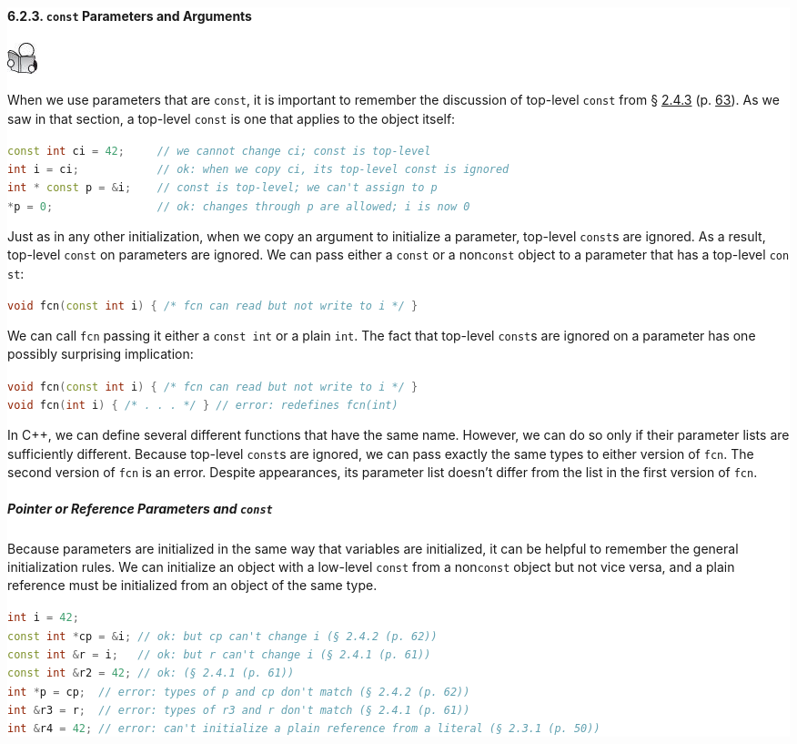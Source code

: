 <h4 id="filepos1479382">6.2.3. <code>const</code> Parameters and Arguments</h4>
<img alt="Image" src="/images/00009.jpg"/>
<p>When we use parameters that are <code>const</code>, it is important to remember the discussion of top-level <code>const</code> from § <a href="024-2.4._const_qualifier.html#filepos504024">2.4.3</a> (p. <a href="024-2.4._const_qualifier.html#filepos504024">63</a>). As we saw in that section, a top-level <code>const</code> is one that applies to the object itself:</p>

```c++
const int ci = 42;     // we cannot change ci; const is top-level
int i = ci;            // ok: when we copy ci, its top-level const is ignored
int * const p = &i;    // const is top-level; we can't assign to p
*p = 0;                // ok: changes through p are allowed; i is now 0
```

<p>Just as in any other initialization, when we copy an argument to initialize a parameter, top-level <code>const</code>s are ignored. As a result, top-level <code>const</code> on parameters are ignored. We can pass either a <code>const</code> or a non<code>const</code> object to a parameter that has a top-level <code>const</code>:</p>

```c++
void fcn(const int i) { /* fcn can read but not write to i */ }
```

<p>We can call <code>fcn</code> passing it either a <code>const int</code> or a plain <code>int</code>. The fact that top-level <code>const</code>s are ignored on a parameter has one possibly surprising implication:</p>
<p><a id="filepos1483921"></a></p>

```c++
void fcn(const int i) { /* fcn can read but not write to i */ }
void fcn(int i) { /* . . . */ } // error: redefines fcn(int)
```

<p>In C++, we can define several different functions that have the same name. However, we can do so only if their parameter lists are sufficiently different. Because top-level <code>const</code>s are ignored, we can pass exactly the same types to either version of <code>fcn</code>. The second version of <code>fcn</code> is an error. Despite appearances, its parameter list doesn’t differ from the list in the first version of <code>fcn</code>.</p>
<h5>Pointer or Reference Parameters and <code>const</code></h5>
<p>Because parameters are initialized in the same way that variables are initialized, it can be helpful to remember the general initialization rules. We can initialize an object with a low-level <code>const</code> from a non<code>const</code> object but not vice versa, and a plain reference must be initialized from an object of the same type.</p>

```c++
int i = 42;
const int *cp = &i; // ok: but cp can't change i (§ 2.4.2 (p. 62))
const int &r = i;   // ok: but r can't change i (§ 2.4.1 (p. 61))
const int &r2 = 42; // ok: (§ 2.4.1 (p. 61))
int *p = cp;  // error: types of p and cp don't match (§ 2.4.2 (p. 62))
int &r3 = r;  // error: types of r3 and r don't match (§ 2.4.1 (p. 61))
int &r4 = 42; // error: can't initialize a plain reference from a literal (§ 2.3.1 (p. 50))
```
